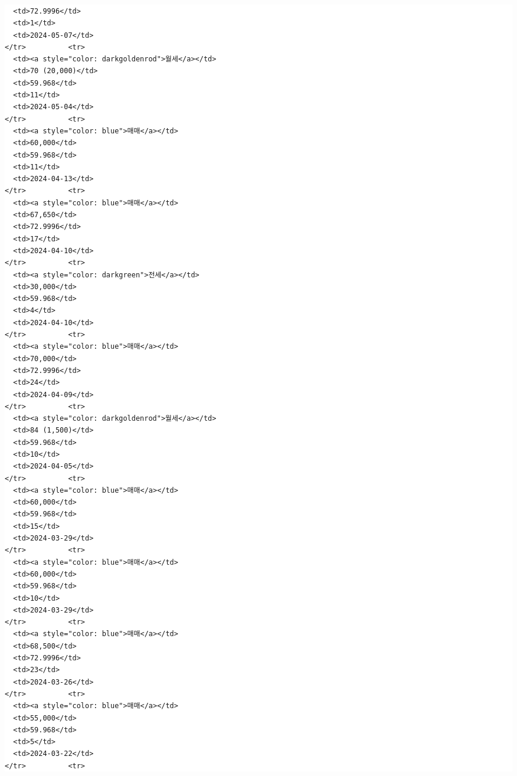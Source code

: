       <td>72.9996</td>
      <td>1</td>
      <td>2024-05-07</td>
    </tr>          <tr>
      <td><a style="color: darkgoldenrod">월세</a></td>
      <td>70 (20,000)</td>
      <td>59.968</td>
      <td>11</td>
      <td>2024-05-04</td>
    </tr>          <tr>
      <td><a style="color: blue">매매</a></td>
      <td>60,000</td>
      <td>59.968</td>
      <td>11</td>
      <td>2024-04-13</td>
    </tr>          <tr>
      <td><a style="color: blue">매매</a></td>
      <td>67,650</td>
      <td>72.9996</td>
      <td>17</td>
      <td>2024-04-10</td>
    </tr>          <tr>
      <td><a style="color: darkgreen">전세</a></td>
      <td>30,000</td>
      <td>59.968</td>
      <td>4</td>
      <td>2024-04-10</td>
    </tr>          <tr>
      <td><a style="color: blue">매매</a></td>
      <td>70,000</td>
      <td>72.9996</td>
      <td>24</td>
      <td>2024-04-09</td>
    </tr>          <tr>
      <td><a style="color: darkgoldenrod">월세</a></td>
      <td>84 (1,500)</td>
      <td>59.968</td>
      <td>10</td>
      <td>2024-04-05</td>
    </tr>          <tr>
      <td><a style="color: blue">매매</a></td>
      <td>60,000</td>
      <td>59.968</td>
      <td>15</td>
      <td>2024-03-29</td>
    </tr>          <tr>
      <td><a style="color: blue">매매</a></td>
      <td>60,000</td>
      <td>59.968</td>
      <td>10</td>
      <td>2024-03-29</td>
    </tr>          <tr>
      <td><a style="color: blue">매매</a></td>
      <td>68,500</td>
      <td>72.9996</td>
      <td>23</td>
      <td>2024-03-26</td>
    </tr>          <tr>
      <td><a style="color: blue">매매</a></td>
      <td>55,000</td>
      <td>59.968</td>
      <td>5</td>
      <td>2024-03-22</td>
    </tr>          <tr>